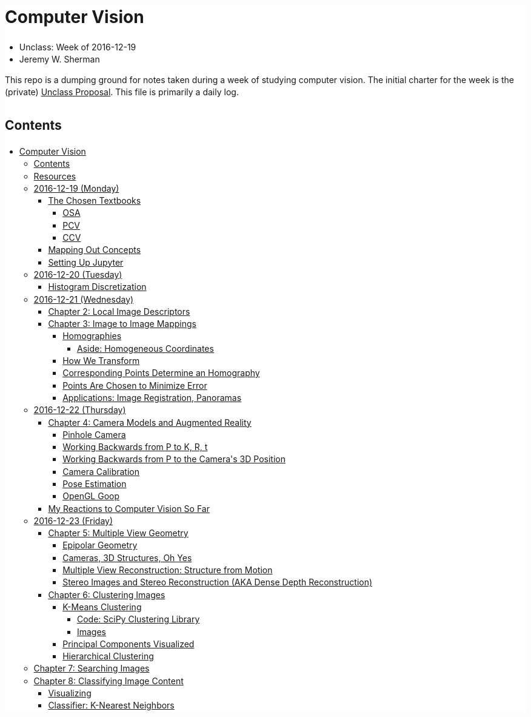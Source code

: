 # Computer Vision
- Unclass: Week of 2016-12-19
- Jeremy W. Sherman

This repo is a dumping ground for notes taken during a week of studying computer vision. The initial charter for the week is the (private) [Unclass Proposal](https://docs.google.com/document/d/13MCtXiMF2NgKTjGpvNBzbgVnCuvsAP6-9niB_LAs9U0/).
This file is primarily a daily log.

## Contents




- [Computer Vision](#computer-vision)
  - [Contents](#contents)
  - [Resources](#resources)
  - [2016-12-19 (Monday)](#2016-12-19-monday)
    - [The Chosen Textbooks](#the-chosen-textbooks)
      - [OSA](#osa)
      - [PCV](#pcv)
      - [CCV](#ccv)
    - [Mapping Out Concepts](#mapping-out-concepts)
    - [Setting Up Jupyter](#setting-up-jupyter)
  - [2016-12-20 (Tuesday)](#2016-12-20-tuesday)
    - [Histogram Discretization](#histogram-discretization)
  - [2016-12-21 (Wednesday)](#2016-12-21-wednesday)
    - [Chapter 2: Local Image Descriptors](#chapter-2-local-image-descriptors)
    - [Chapter 3: Image to Image Mappings](#chapter-3-image-to-image-mappings)
      - [Homographies](#homographies)
        - [Aside: Homogeneous Coordinates](#aside-homogeneous-coordinates)
      - [How We Transform](#how-we-transform)
      - [Corresponding Points Determine an Homography](#corresponding-points-determine-an-homography)
      - [Points Are Chosen to Minimize Error](#points-are-chosen-to-minimize-error)
      - [Applications: Image Registration, Panoramas](#applications-image-registration-panoramas)
  - [2016-12-22 (Thursday)](#2016-12-22-thursday)
    - [Chapter 4: Camera Models and Augmented Reality](#chapter-4-camera-models-and-augmented-reality)
      - [Pinhole Camera](#pinhole-camera)
      - [Working Backwards from P to K, R, t](#working-backwards-from-p-to-k-r-t)
      - [Working Backwards from P to the Camera's 3D Position](#working-backwards-from-p-to-the-cameras-3d-position)
      - [Camera Calibration](#camera-calibration)
      - [Pose Estimation](#pose-estimation)
      - [OpenGL Goop](#opengl-goop)
    - [My Reactions to Computer Vision So Far](#my-reactions-to-computer-vision-so-far)
  - [2016-12-23 (Friday)](#2016-12-23-friday)
    - [Chapter 5: Multiple View Geometry](#chapter-5-multiple-view-geometry)
      - [Epipolar Geometry](#epipolar-geometry)
      - [Cameras, 3D Structures, Oh Yes](#cameras-3d-structures-oh-yes)
      - [Multiple View Reconstruction: Structure from Motion](#multiple-view-reconstruction-structure-from-motion)
      - [Stereo Images and Stereo Reconstruction (AKA Dense Depth Reconstruction)](#stereo-images-and-stereo-reconstruction-aka-dense-depth-reconstruction)
    - [Chapter 6: Clustering Images](#chapter-6-clustering-images)
      - [K-Means Clustering](#k-means-clustering)
        - [Code: SciPy Clustering Library](#code-scipy-clustering-library)
        - [Images](#images)
      - [Principal Components Visualized](#principal-components-visualized)
      - [Hierarchical Clustering](#hierarchical-clustering)
  - [Chapter 7: Searching Images](#chapter-7-searching-images)
  - [Chapter 8: Classifying Image Content](#chapter-8-classifying-image-content)
    - [Visualizing](#visualizing)
    - [Classifier: K-Nearest Neighbors](#classifier-k-nearest-neighbors)